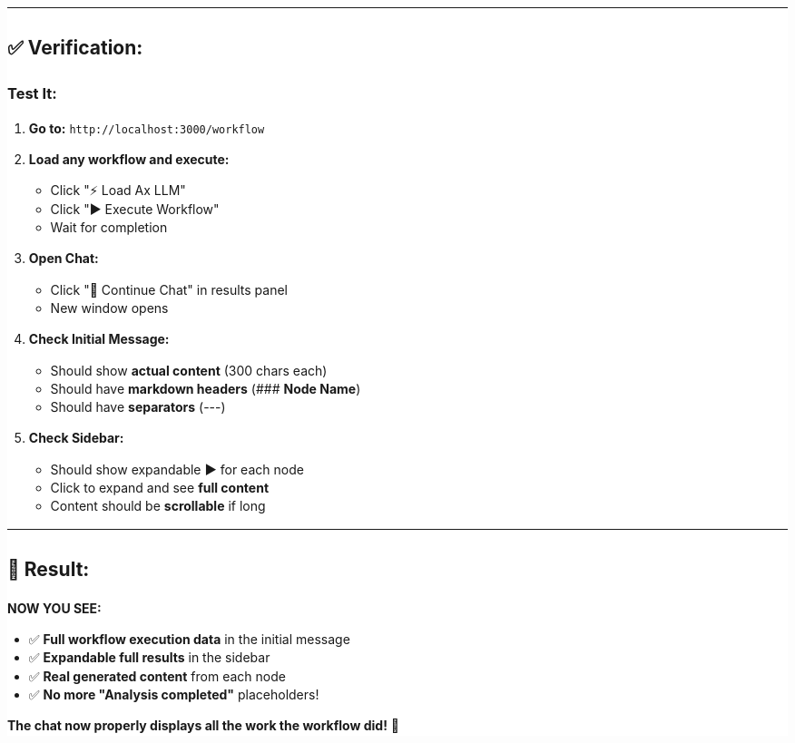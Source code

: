 
---

## ✅ **Verification:**

### **Test It:**

1. **Go to:** `http://localhost:3000/workflow`

2. **Load any workflow and execute:**
   - Click "⚡ Load Ax LLM"
   - Click "▶️ Execute Workflow"
   - Wait for completion

3. **Open Chat:**
   - Click "💬 Continue Chat" in results panel
   - New window opens

4. **Check Initial Message:**
   - Should show **actual content** (300 chars each)
   - Should have **markdown headers** (### **Node Name**)
   - Should have **separators** (---)

5. **Check Sidebar:**
   - Should show expandable **▶** for each node
   - Click to expand and see **full content**
   - Content should be **scrollable** if long

---

## 🎉 **Result:**

**NOW YOU SEE:**
- ✅ **Full workflow execution data** in the initial message
- ✅ **Expandable full results** in the sidebar
- ✅ **Real generated content** from each node
- ✅ **No more "Analysis completed"** placeholders!

**The chat now properly displays all the work the workflow did!** 🚀

